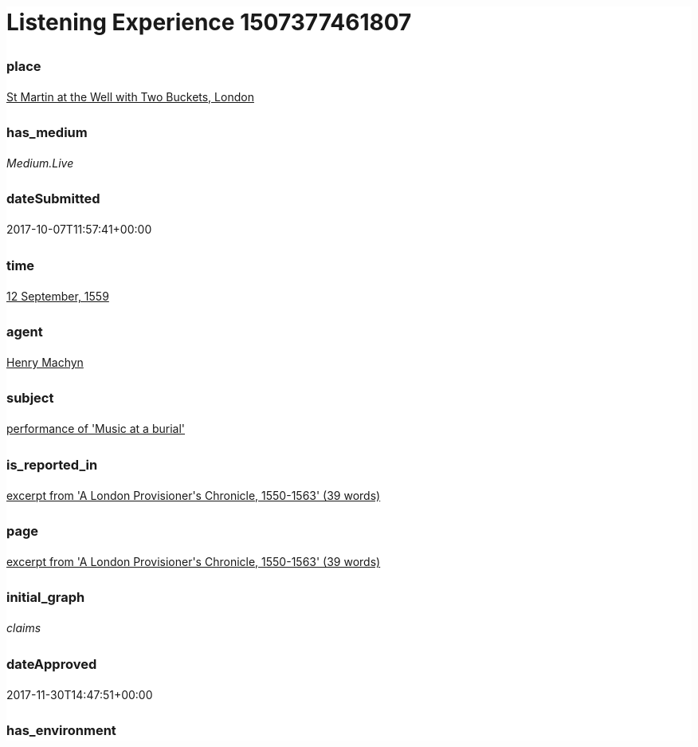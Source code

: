 # Listening Experience 1507377461807

### place


[St Martin at the Well with Two Buckets, London](#St-Martin-at-the-Well-with-Two-Buckets-London)

### has_medium


*Medium.Live*

### dateSubmitted


2017-10-07T11:57:41+00:00

### time


[12 September, 1559](#12-September-1559)

### agent


[Henry Machyn](#Henry-Machyn)

### subject


[performance of 'Music at a burial'](#performance-of-'Music-at-a-burial')

### is_reported_in


[excerpt from 'A London Provisioner's Chronicle, 1550-1563' (39 words)](#excerpt-from-'A-London-Provisioner's-Chronicle-1550-1563'-(39-words))

### page


[excerpt from 'A London Provisioner's Chronicle, 1550-1563' (39 words)](#excerpt-from-'A-London-Provisioner's-Chronicle-1550-1563'-(39-words))

### initial_graph


*claims*

### dateApproved


2017-11-30T14:47:51+00:00

### has_environment
